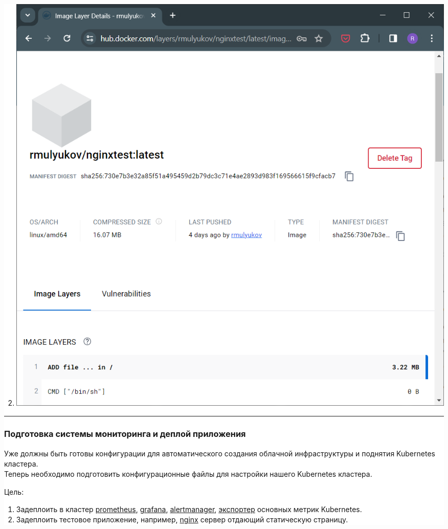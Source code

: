 2. ![img.png](img.png)
---
### Подготовка cистемы мониторинга и деплой приложения

Уже должны быть готовы конфигурации для автоматического создания облачной инфраструктуры и поднятия Kubernetes кластера.  
Теперь необходимо подготовить конфигурационные файлы для настройки нашего Kubernetes кластера.

Цель:
1. Задеплоить в кластер [prometheus](https://prometheus.io/), [grafana](https://grafana.com/), [alertmanager](https://github.com/prometheus/alertmanager), [экспортер](https://github.com/prometheus/node_exporter) основных метрик Kubernetes.
2. Задеплоить тестовое приложение, например, [nginx](https://www.nginx.com/) сервер отдающий статическую страницу.
